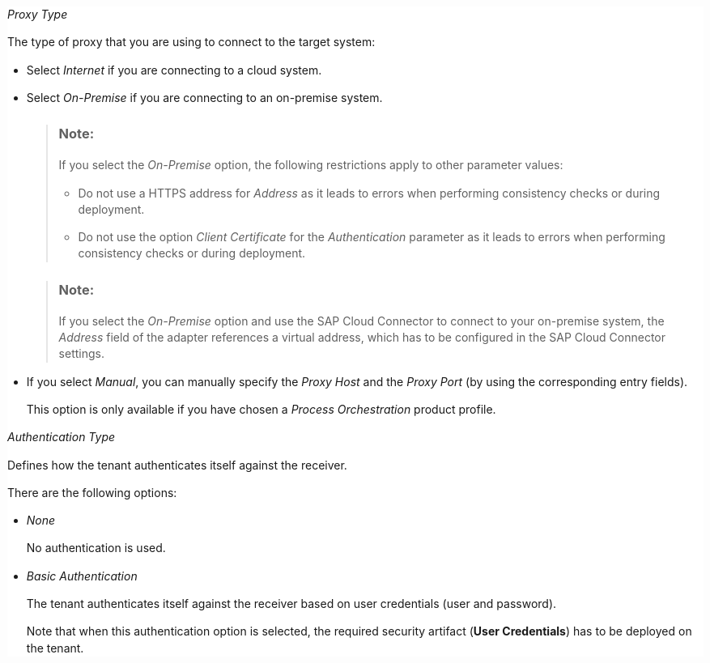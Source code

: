  *Proxy Type* 



</td>
<td valign="top">

The type of proxy that you are using to connect to the target system:

-   Select *Internet* if you are connecting to a cloud system.

-   Select *On-Premise* if you are connecting to an on-premise system.

    > ### Note:  
    > If you select the *On-Premise* option, the following restrictions apply to other parameter values:
    > 
    > -   Do not use a HTTPS address for *Address* as it leads to errors when performing consistency checks or during deployment.
    > 
    > -   Do not use the option *Client Certificate* for the *Authentication* parameter as it leads to errors when performing consistency checks or during deployment.

    > ### Note:  
    > If you select the *On-Premise* option and use the SAP Cloud Connector to connect to your on-premise system, the *Address* field of the adapter references a virtual address, which has to be configured in the SAP Cloud Connector settings.

-   If you select *Manual*, you can manually specify the *Proxy Host* and the *Proxy Port* \(by using the corresponding entry fields\).

    This option is only available if you have chosen a *Process Orchestration* product profile.




</td>
</tr>
<tr>
<td valign="top">

*Authentication Type*



</td>
<td valign="top">

Defines how the tenant authenticates itself against the receiver.

There are the following options:

-   *None*

    No authentication is used.

-   *Basic Authentication*

    The tenant authenticates itself against the receiver based on user credentials \(user and password\).

    Note that when this authentication option is selected, the required security artifact \(**User Credentials**\) has to be deployed on the tenant.
